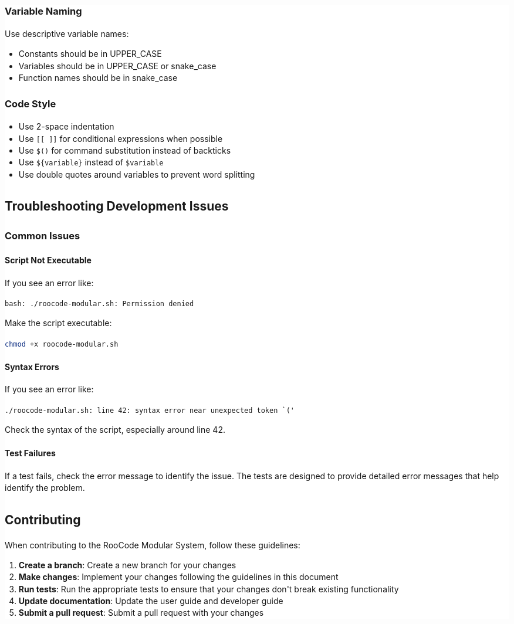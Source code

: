 ### Variable Naming

Use descriptive variable names:

- Constants should be in UPPER_CASE
- Variables should be in UPPER_CASE or snake_case
- Function names should be in snake_case

### Code Style

- Use 2-space indentation
- Use `[[ ]]` for conditional expressions when possible
- Use `$()` for command substitution instead of backticks
- Use `${variable}` instead of `$variable`
- Use double quotes around variables to prevent word splitting

## Troubleshooting Development Issues

### Common Issues

#### Script Not Executable

If you see an error like:

```
bash: ./roocode-modular.sh: Permission denied
```

Make the script executable:

```bash
chmod +x roocode-modular.sh
```

#### Syntax Errors

If you see an error like:

```
./roocode-modular.sh: line 42: syntax error near unexpected token `('
```

Check the syntax of the script, especially around line 42.

#### Test Failures

If a test fails, check the error message to identify the issue. The tests are designed to provide detailed error messages that help identify the problem.

## Contributing

When contributing to the RooCode Modular System, follow these guidelines:

1. **Create a branch**: Create a new branch for your changes
2. **Make changes**: Implement your changes following the guidelines in this document
3. **Run tests**: Run the appropriate tests to ensure that your changes don't break existing functionality
4. **Update documentation**: Update the user guide and developer guide
5. **Submit a pull request**: Submit a pull request with your changes
